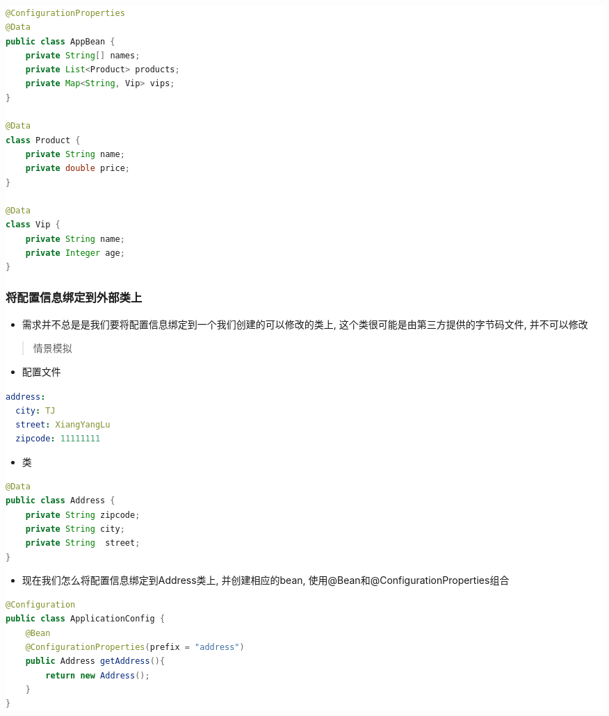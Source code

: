 ```yml
```

```java
@ConfigurationProperties
@Data
public class AppBean {
    private String[] names;
    private List<Product> products;
    private Map<String, Vip> vips;
}

@Data
class Product {
    private String name;
    private double price;
}

@Data
class Vip {
    private String name;
    private Integer age;
}
```

### 将配置信息绑定到外部类上

- 需求并不总是是我们要将配置信息绑定到一个我们创建的可以修改的类上, 这个类很可能是由第三方提供的字节码文件, 并不可以修改

> 情景模拟

- 配置文件
```yaml
address:
  city: TJ
  street: XiangYangLu
  zipcode: 11111111
```

- 类
```java
@Data
public class Address {
    private String zipcode;
    private String city;
    private String  street;
}
```

- 现在我们怎么将配置信息绑定到Address类上, 并创建相应的bean, 使用@Bean和@ConfigurationProperties组合

```java
@Configuration
public class ApplicationConfig {
    @Bean
    @ConfigurationProperties(prefix = "address")
    public Address getAddress(){
        return new Address();
    }
}
```
